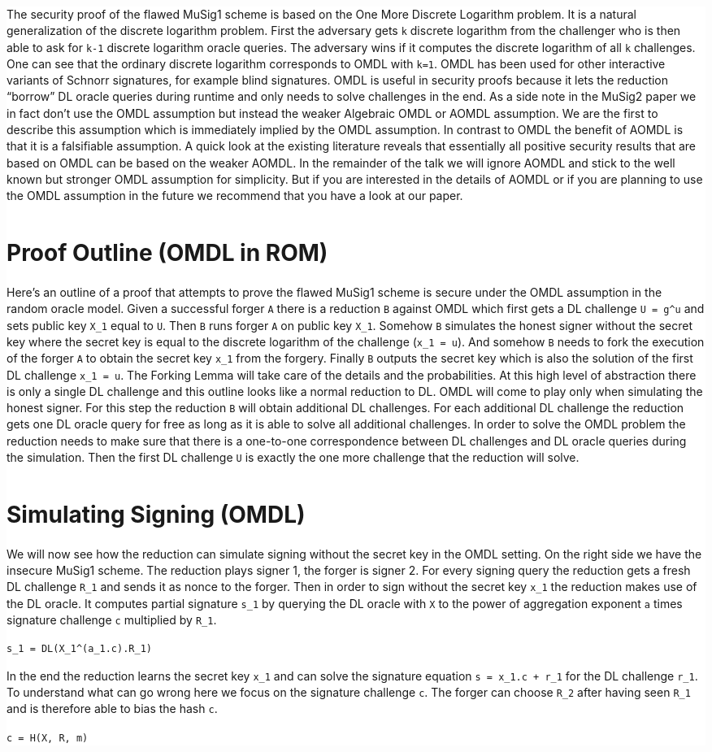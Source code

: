 The security proof of the flawed MuSig1 scheme is based on the One More Discrete Logarithm problem. It is a natural generalization of the discrete logarithm problem. First the adversary gets `k` discrete logarithm from the challenger who is then able to ask for `k-1` discrete logarithm oracle queries. The adversary wins if it computes the discrete logarithm of all `k` challenges. One can see that the ordinary discrete logarithm corresponds to OMDL with `k=1`. OMDL has been used for other interactive variants of Schnorr signatures, for example blind signatures. OMDL is useful in security proofs because it lets the reduction “borrow” DL oracle queries during runtime and only needs to solve challenges in the end. As a side note in the MuSig2 paper we in fact don’t use the OMDL assumption but instead the weaker Algebraic OMDL or AOMDL assumption. We are the first to describe this assumption which is immediately implied by the OMDL assumption. In contrast to OMDL the benefit of AOMDL is that it is a falsifiable assumption. A quick look at the existing literature reveals that essentially all positive security results that are based on OMDL can be based on the weaker AOMDL. In the remainder of the talk we will ignore AOMDL and stick to the well known but stronger OMDL assumption for simplicity. But if you are interested in the details of AOMDL or if you are planning to use the OMDL assumption in the future we recommend that you have a look at our paper. 

# Proof Outline (OMDL in ROM)

Here’s an outline of a proof that attempts to prove the flawed MuSig1 scheme is secure under the OMDL assumption in the random oracle model. Given a successful forger `A` there is a reduction `B` against OMDL which first gets a DL challenge `U = g^u` and sets public key `X_1` equal to `U`. Then `B` runs forger `A` on public key `X_1`. Somehow `B` simulates the honest signer without the secret key where the secret key is equal to the discrete logarithm of the challenge (`x_1 = u`). And somehow `B` needs to fork the execution of the forger `A` to obtain the secret key `x_1` from the forgery. Finally `B` outputs the secret key which is also the solution of the first DL challenge `x_1 = u`. The Forking Lemma will take care of the details and the probabilities. At this high level of abstraction there is only a single DL challenge and this outline looks like a normal reduction to DL. OMDL will come to play only when simulating the honest signer. For this step the reduction `B` will obtain additional DL challenges. For each additional DL challenge the reduction gets one DL oracle query for free as long as it is able to solve all additional challenges. In order to solve the OMDL problem the reduction needs to make sure that there is a one-to-one correspondence between DL challenges and DL oracle queries during the simulation. Then the first DL challenge `U` is exactly the one more challenge that the reduction will solve. 

# Simulating Signing (OMDL)

We will now see how the reduction can simulate signing without the secret key in the OMDL setting. On the right side we have the insecure MuSig1 scheme. The reduction plays signer 1, the forger is signer 2. For every signing query the reduction gets a fresh DL challenge `R_1` and sends it as nonce to the forger. Then in order to sign without the secret key `x_1` the reduction makes use of the DL oracle. It computes partial signature `s_1` by querying the DL oracle with `X` to the power of aggregation exponent `a` times signature challenge `c` multiplied by `R_1`.

`s_1 = DL(X_1^(a_1.c).R_1)`

In the end the reduction learns the secret key `x_1` and can solve the signature equation `s = x_1.c + r_1` for the DL challenge `r_1`. To understand what can go wrong here we focus on the signature challenge `c`. The forger can choose `R_2` after having seen `R_1` and is therefore able to bias the hash `c`.

`c = H(X, R, m)`
